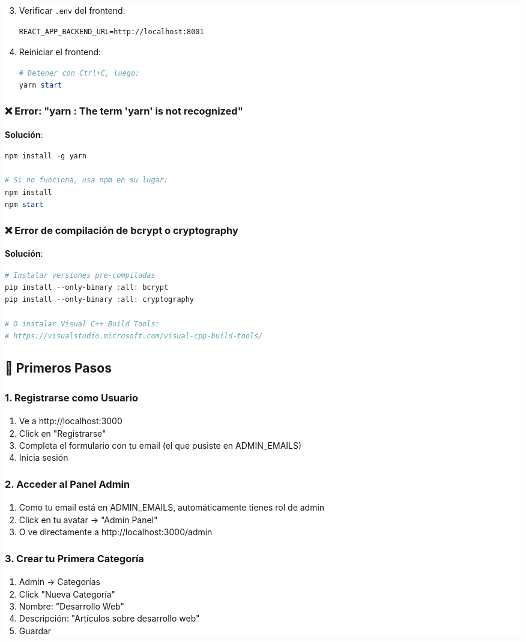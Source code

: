 3. Verificar `.env` del frontend:
   ```
   REACT_APP_BACKEND_URL=http://localhost:8001
   ```

4. Reiniciar el frontend:
   ```powershell
   # Detener con Ctrl+C, luego:
   yarn start
   ```

### ❌ Error: "yarn : The term 'yarn' is not recognized"

**Solución**:
```powershell
npm install -g yarn

# Si no funciona, usa npm en su lugar:
npm install
npm start
```

### ❌ Error de compilación de bcrypt o cryptography

**Solución**:
```powershell
# Instalar versiones pre-compiladas
pip install --only-binary :all: bcrypt
pip install --only-binary :all: cryptography

# O instalar Visual C++ Build Tools:
# https://visualstudio.microsoft.com/visual-cpp-build-tools/
```

## 🎯 Primeros Pasos

### 1. Registrarse como Usuario

1. Ve a http://localhost:3000
2. Click en "Registrarse"
3. Completa el formulario con tu email (el que pusiste en ADMIN_EMAILS)
4. Inicia sesión

### 2. Acceder al Panel Admin

1. Como tu email está en ADMIN_EMAILS, automáticamente tienes rol de admin
2. Click en tu avatar → "Admin Panel"
3. O ve directamente a http://localhost:3000/admin

### 3. Crear tu Primera Categoría

1. Admin → Categorías
2. Click "Nueva Categoría"
3. Nombre: "Desarrollo Web"
4. Descripción: "Artículos sobre desarrollo web"
5. Guardar
